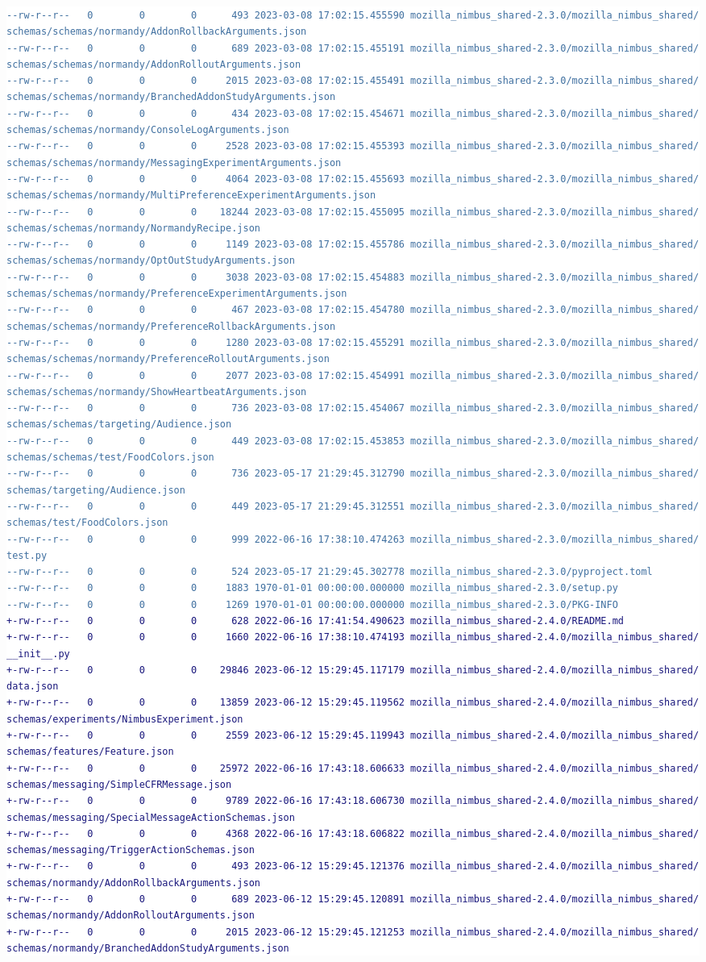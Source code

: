 ```diff
--rw-r--r--   0        0        0      493 2023-03-08 17:02:15.455590 mozilla_nimbus_shared-2.3.0/mozilla_nimbus_shared/schemas/schemas/normandy/AddonRollbackArguments.json
--rw-r--r--   0        0        0      689 2023-03-08 17:02:15.455191 mozilla_nimbus_shared-2.3.0/mozilla_nimbus_shared/schemas/schemas/normandy/AddonRolloutArguments.json
--rw-r--r--   0        0        0     2015 2023-03-08 17:02:15.455491 mozilla_nimbus_shared-2.3.0/mozilla_nimbus_shared/schemas/schemas/normandy/BranchedAddonStudyArguments.json
--rw-r--r--   0        0        0      434 2023-03-08 17:02:15.454671 mozilla_nimbus_shared-2.3.0/mozilla_nimbus_shared/schemas/schemas/normandy/ConsoleLogArguments.json
--rw-r--r--   0        0        0     2528 2023-03-08 17:02:15.455393 mozilla_nimbus_shared-2.3.0/mozilla_nimbus_shared/schemas/schemas/normandy/MessagingExperimentArguments.json
--rw-r--r--   0        0        0     4064 2023-03-08 17:02:15.455693 mozilla_nimbus_shared-2.3.0/mozilla_nimbus_shared/schemas/schemas/normandy/MultiPreferenceExperimentArguments.json
--rw-r--r--   0        0        0    18244 2023-03-08 17:02:15.455095 mozilla_nimbus_shared-2.3.0/mozilla_nimbus_shared/schemas/schemas/normandy/NormandyRecipe.json
--rw-r--r--   0        0        0     1149 2023-03-08 17:02:15.455786 mozilla_nimbus_shared-2.3.0/mozilla_nimbus_shared/schemas/schemas/normandy/OptOutStudyArguments.json
--rw-r--r--   0        0        0     3038 2023-03-08 17:02:15.454883 mozilla_nimbus_shared-2.3.0/mozilla_nimbus_shared/schemas/schemas/normandy/PreferenceExperimentArguments.json
--rw-r--r--   0        0        0      467 2023-03-08 17:02:15.454780 mozilla_nimbus_shared-2.3.0/mozilla_nimbus_shared/schemas/schemas/normandy/PreferenceRollbackArguments.json
--rw-r--r--   0        0        0     1280 2023-03-08 17:02:15.455291 mozilla_nimbus_shared-2.3.0/mozilla_nimbus_shared/schemas/schemas/normandy/PreferenceRolloutArguments.json
--rw-r--r--   0        0        0     2077 2023-03-08 17:02:15.454991 mozilla_nimbus_shared-2.3.0/mozilla_nimbus_shared/schemas/schemas/normandy/ShowHeartbeatArguments.json
--rw-r--r--   0        0        0      736 2023-03-08 17:02:15.454067 mozilla_nimbus_shared-2.3.0/mozilla_nimbus_shared/schemas/schemas/targeting/Audience.json
--rw-r--r--   0        0        0      449 2023-03-08 17:02:15.453853 mozilla_nimbus_shared-2.3.0/mozilla_nimbus_shared/schemas/schemas/test/FoodColors.json
--rw-r--r--   0        0        0      736 2023-05-17 21:29:45.312790 mozilla_nimbus_shared-2.3.0/mozilla_nimbus_shared/schemas/targeting/Audience.json
--rw-r--r--   0        0        0      449 2023-05-17 21:29:45.312551 mozilla_nimbus_shared-2.3.0/mozilla_nimbus_shared/schemas/test/FoodColors.json
--rw-r--r--   0        0        0      999 2022-06-16 17:38:10.474263 mozilla_nimbus_shared-2.3.0/mozilla_nimbus_shared/test.py
--rw-r--r--   0        0        0      524 2023-05-17 21:29:45.302778 mozilla_nimbus_shared-2.3.0/pyproject.toml
--rw-r--r--   0        0        0     1883 1970-01-01 00:00:00.000000 mozilla_nimbus_shared-2.3.0/setup.py
--rw-r--r--   0        0        0     1269 1970-01-01 00:00:00.000000 mozilla_nimbus_shared-2.3.0/PKG-INFO
+-rw-r--r--   0        0        0      628 2022-06-16 17:41:54.490623 mozilla_nimbus_shared-2.4.0/README.md
+-rw-r--r--   0        0        0     1660 2022-06-16 17:38:10.474193 mozilla_nimbus_shared-2.4.0/mozilla_nimbus_shared/__init__.py
+-rw-r--r--   0        0        0    29846 2023-06-12 15:29:45.117179 mozilla_nimbus_shared-2.4.0/mozilla_nimbus_shared/data.json
+-rw-r--r--   0        0        0    13859 2023-06-12 15:29:45.119562 mozilla_nimbus_shared-2.4.0/mozilla_nimbus_shared/schemas/experiments/NimbusExperiment.json
+-rw-r--r--   0        0        0     2559 2023-06-12 15:29:45.119943 mozilla_nimbus_shared-2.4.0/mozilla_nimbus_shared/schemas/features/Feature.json
+-rw-r--r--   0        0        0    25972 2022-06-16 17:43:18.606633 mozilla_nimbus_shared-2.4.0/mozilla_nimbus_shared/schemas/messaging/SimpleCFRMessage.json
+-rw-r--r--   0        0        0     9789 2022-06-16 17:43:18.606730 mozilla_nimbus_shared-2.4.0/mozilla_nimbus_shared/schemas/messaging/SpecialMessageActionSchemas.json
+-rw-r--r--   0        0        0     4368 2022-06-16 17:43:18.606822 mozilla_nimbus_shared-2.4.0/mozilla_nimbus_shared/schemas/messaging/TriggerActionSchemas.json
+-rw-r--r--   0        0        0      493 2023-06-12 15:29:45.121376 mozilla_nimbus_shared-2.4.0/mozilla_nimbus_shared/schemas/normandy/AddonRollbackArguments.json
+-rw-r--r--   0        0        0      689 2023-06-12 15:29:45.120891 mozilla_nimbus_shared-2.4.0/mozilla_nimbus_shared/schemas/normandy/AddonRolloutArguments.json
+-rw-r--r--   0        0        0     2015 2023-06-12 15:29:45.121253 mozilla_nimbus_shared-2.4.0/mozilla_nimbus_shared/schemas/normandy/BranchedAddonStudyArguments.json
```
